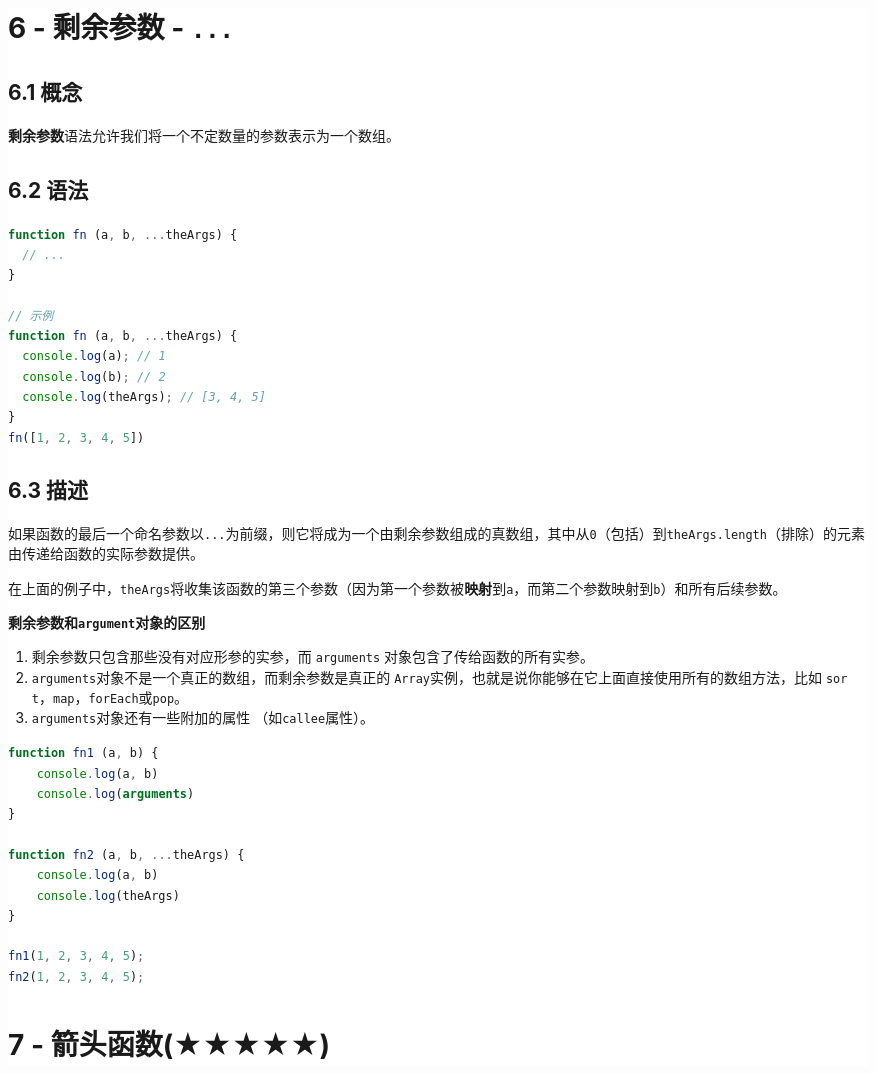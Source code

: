 # 6 - 剩余参数 - `...`

## 6.1 概念

​		**剩余参数**语法允许我们将一个不定数量的参数表示为一个数组。

## 6.2 语法

```js
function fn (a, b, ...theArgs) {
  // ...
}

// 示例
function fn (a, b, ...theArgs) {
  console.log(a); // 1
  console.log(b); // 2
  console.log(theArgs); // [3, 4, 5]
}
fn([1, 2, 3, 4, 5])
```

## 6.3 描述

​		如果函数的最后一个命名参数以`...`为前缀，则它将成为一个由剩余参数组成的真数组，其中从`0`（包括）到`theArgs.length`（排除）的元素由传递给函数的实际参数提供。

​		在上面的例子中，`theArgs`将收集该函数的第三个参数（因为第一个参数被**映射**到`a`，而第二个参数映射到`b`）和所有后续参数。

**剩余参数和`argument`对象的区别**

1. 剩余参数只包含那些没有对应形参的实参，而 `arguments` 对象包含了传给函数的所有实参。
2. `arguments`对象不是一个真正的数组，而剩余参数是真正的 `Array`实例，也就是说你能够在它上面直接使用所有的数组方法，比如 `sort`，`map`，`forEach`或`pop`。
3. `arguments`对象还有一些附加的属性 （如`callee`属性）。

```js
function fn1 (a, b) {
    console.log(a, b)
	console.log(arguments)
}

function fn2 (a, b, ...theArgs) {
    console.log(a, b)
	console.log(theArgs)
}

fn1(1, 2, 3, 4, 5);
fn2(1, 2, 3, 4, 5);
```

# 7 - 箭头函数(★★★★★)
